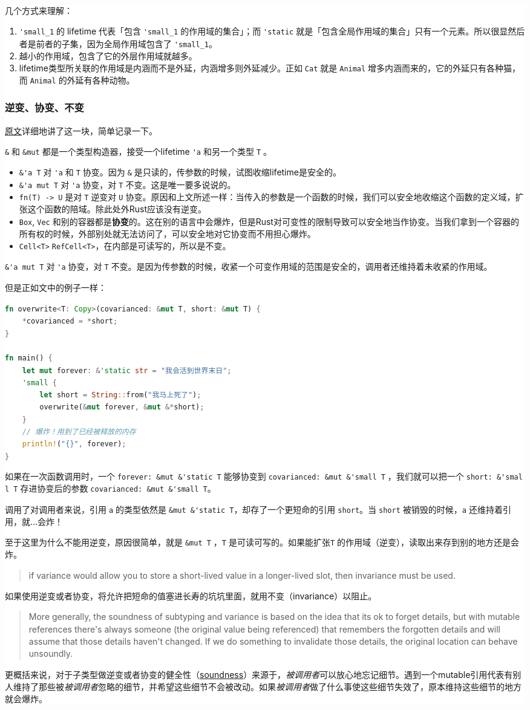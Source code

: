 几个方式来理解：

1. `'small_1` 的 lifetime 代表「包含 `'small_1` 的作用域的集合」；而 `'static` 就是「包含全局作用域的集合」只有一个元素。所以很显然后者是前者的子集，因为全局作用域包含了 `'small_1`。
2. 越小的作用域，包含了它的外层作用域就越多。
3. lifetime类型所关联的作用域是内涵而不是外延，内涵增多则外延减少。正如 `Cat` 就是 `Animal` 增多内涵而来的，它的外延只有各种猫，而 `Animal` 的外延有各种动物。

### 逆变、协变、不变

[原文](https://doc.rust-lang.org/nomicon/subtyping.html)详细地讲了这一块，简单记录一下。

`&` 和 `&mut` 都是一个类型构造器，接受一个lifetime `'a` 和另一个类型 `T` 。

* `&'a T` 对 `'a` 和 `T` 协变。因为 `&` 是只读的，传参数的时候，试图收缩lifetime是安全的。
* `&'a mut T` 对 `'a` 协变，对 `T` 不变。这是唯一要多说说的。
* `fn(T) -> U` 是对 `T` 逆变对 `U` 协变。原因和上文所述一样：当传入的参数是一个函数的时候，我们可以安全地收缩这个函数的定义域，扩张这个函数的陪域。除此处外Rust应该没有逆变。
* `Box`, `Vec` 和别的容器都是**协变**的。这在别的语言中会爆炸，但是Rust对可变性的限制导致可以安全地当作协变。当我们拿到一个容器的所有权的时候，外部别处就无法访问了，可以安全地对它协变而不用担心爆炸。
* `Cell<T>` `RefCell<T>`，在内部是可读写的，所以是不变。

`&'a mut T` 对 `'a` 协变，对 `T` 不变。是因为传参数的时候，收紧一个可变作用域的范围是安全的，调用者还维持着未收紧的作用域。

但是正如文中的例子一样：

~~~rust
fn overwrite<T: Copy>(covarianced: &mut T, short: &mut T) {
    *covarianced = *short;
}

fn main() {
    let mut forever: &'static str = "我会活到世界末日";
    'small {
        let short = String::from("我马上死了");
        overwrite(&mut forever, &mut &*short);
    }
    // 爆炸！用到了已经被释放的内存
    println!("{}", forever);
}
~~~


如果在一次函数调用时，一个 `forever: &mut &'static T` 能够协变到 `covarianced: &mut &'small T` ，我们就可以把一个 `short: &'small T` 存进协变后的参数 `covarianced: &mut &'small T`。

调用了对调用者来说，引用 `a` 的类型依然是 `&mut &'static T`，却存了一个更短命的引用 `short`。当 `short` 被销毁的时候，`a` 还维持着引用，就…会炸！ 

至于这里为什么不能用逆变，原因很简单，就是 `&mut T` ，`T` 是可读可写的。如果能扩张`T` 的作用域（逆变），读取出来存到别的地方还是会炸。

> if variance would allow you to store a short-lived value in a longer-lived slot, then invariance must be used.

如果使用逆变或者协变，将允许把短命的值塞进长寿的坑坑里面，就用不变（invariance）以阻止。

> More generally, the soundness of subtyping and variance is based on the idea that its ok to forget details, but with mutable references there's always someone (the original value being referenced) that remembers the forgotten details and will assume that those details haven't changed. If we do something to invalidate those details, the original location can behave unsoundly.

更概括来说，对于子类型做逆变或者协变的健全性（[soundness](https://en.wikipedia.org/wiki/Soundness)）来源于，*被调用者*可以放心地忘记细节。遇到一个mutable引用代表有别人维持了那些被*被调用者*忽略的细节，并希望这些细节不会被改动。如果*被调用者*做了什么事使这些细节失效了，原本维持这些细节的地方就会爆炸。